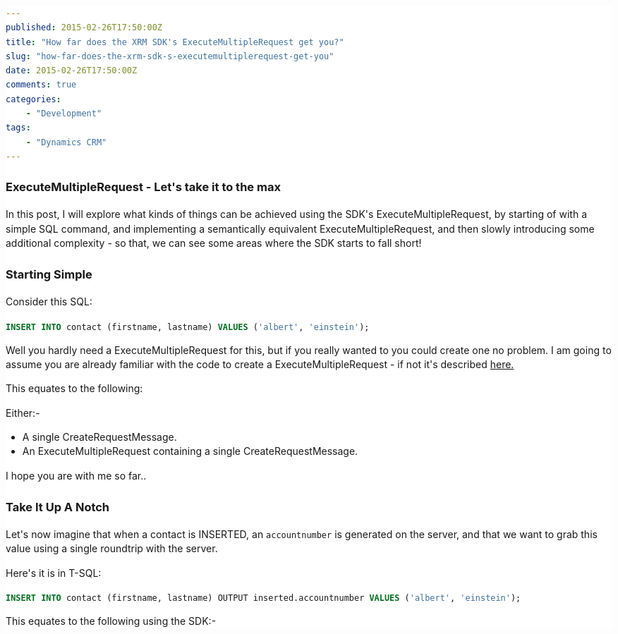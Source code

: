 ```yaml
---
published: 2015-02-26T17:50:00Z
title: "How far does the XRM SDK's ExecuteMultipleRequest get you?"
slug: "how-far-does-the-xrm-sdk-s-executemultiplerequest-get-you"
date: 2015-02-26T17:50:00Z
comments: true
categories: 
    - "Development"
tags: 
    - "Dynamics CRM"
---
```


### ExecuteMultipleRequest - Let's take it to the max

In this post, I will explore what kinds of things can be achieved using the SDK's ExecuteMultipleRequest, by starting of with a simple SQL command, and implementing a semantically equivalent ExecuteMultipleRequest, and then slowly introducing some additional complexity - so that, we can see some areas where the SDK starts to fall short!



### Starting Simple
Consider this SQL:

```sql
INSERT INTO contact (firstname, lastname) VALUES ('albert', 'einstein');
```

Well you hardly need a ExecuteMultipleRequest for this, but if you really wanted to you could create one no problem. I am going to assume you are already familiar with the code to create a ExecuteMultipleRequest - if not it's described [here.](https://msdn.microsoft.com/en-gb/library/jj863631.aspx)

This equates to the following:

Either:-

  - A single CreateRequestMessage.
  - An ExecuteMultipleRequest containing a single CreateRequestMessage.

  
I hope you are with me so far..

### Take It Up A Notch

Let's now imagine that when a contact is INSERTED, an `accountnumber` is generated on the server, and that we want to grab this value using a single roundtrip with the server.

Here's it is in T-SQL:

```sql
INSERT INTO contact (firstname, lastname) OUTPUT inserted.accountnumber VALUES ('albert', 'einstein');
```

This equates to the following using the SDK:-

